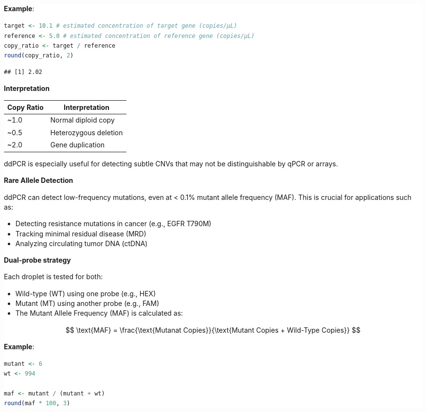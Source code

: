 **Example**:


``` r
target <- 10.1 # estimated concentration of target gene (copies/μL)
reference <- 5.0 # estimated concentration of reference gene (copies/μL)
copy_ratio <- target / reference
round(copy_ratio, 2)
```

```
## [1] 2.02
```

**Interpretation**

| Copy Ratio | Interpretation        |
|------------|-----------------------|
| \~1.0      | Normal diploid copy   |
| \~0.5      | Heterozygous deletion |
| \~2.0      | Gene duplication      |

ddPCR is especially useful for detecting subtle CNVs that may not be distinguishable by qPCR or arrays.  


**Rare Allele Detection** 

ddPCR can detect low-frequency mutations, even at < 0.1% mutant allele frequency (MAF). This is crucial for applications such as:

-   Detecting resistance mutations in cancer (e.g., EGFR T790M)
-   Tracking minimal residual disease (MRD)
-   Analyzing circulating tumor DNA (ctDNA)

**Dual-probe strategy**

Each droplet is tested for both:

-   Wild-type (WT) using one probe (e.g., HEX)
-   Mutant (MT) using another probe (e.g., FAM)
-   The Mutant Allele Frequency (MAF) is calculated as:

$$
\text{MAF} = \frac{\text{Mutanat Copies}}{\text{Mutant Copies + Wild-Type Copies}}
$$

**Example**:


``` r
mutant <- 6
wt <- 994

maf <- mutant / (mutant + wt)
round(maf * 100, 3)
```
